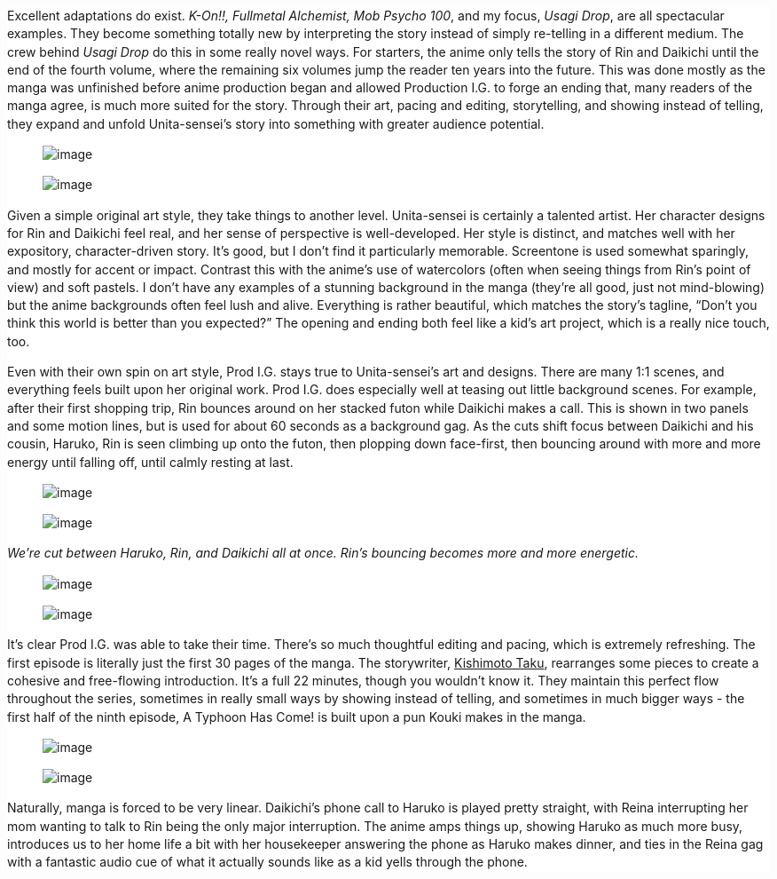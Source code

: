 Excellent adaptations do exist. _K-On!!, Fullmetal Alchemist, Mob Psycho 100_, and my focus, _Usagi Drop_, are all spectacular examples. They become something totally new by interpreting the story instead of simply re-telling in a different medium. The crew behind _Usagi Drop_ do this in some really novel ways. For starters, the anime only tells the story of Rin and Daikichi until the end of the fourth volume, where the remaining six volumes jump the reader ten years into the future. This was done mostly as the manga was unfinished before anime production began and allowed Production I.G. to forge an ending that, many readers of the manga agree, is much more suited for the story. Through their art, pacing and editing, storytelling, and showing instead of telling, they expand and unfold Unita-sensei’s story into something with greater audience potential.

<figure data-orig-width="1465" data-orig-height="1418" class="tmblr-full"><img src="https://66.media.tumblr.com/06190675199b9ba152e7bd210750f213/tumblr_inline_p9aqvmVj0l1rkjoge_540.jpg" alt="image" data-orig-width="1465" data-orig-height="1418"></figure><figure data-orig-width="850" data-orig-height="472" class="tmblr-full"><img src="https://66.media.tumblr.com/fb25abb4ad36796895a6816104067379/tumblr_inline_p9aqvxxy8e1rkjoge_540.png" alt="image" data-orig-width="850" data-orig-height="472"></figure>

Given a simple original art style, they take things to another level. Unita-sensei is certainly a talented artist. Her character designs for Rin and Daikichi feel real, and her sense of perspective is well-developed. Her style is distinct, and matches well with her expository, character-driven story. It’s good, but I don’t find it particularly memorable. Screentone is used somewhat sparingly, and mostly for accent or impact. Contrast this with the anime’s use of watercolors (often when seeing things from Rin’s point of view) and soft pastels. I don’t have any examples of a stunning background in the manga (they’re all good, just not mind-blowing) but the anime backgrounds often feel lush and alive. Everything is rather beautiful, which matches the story’s tagline, “Don’t you think this world is better than you expected?” The opening and ending both feel like a kid’s art project, which is a really nice touch, too.

Even with their own spin on art style, Prod I.G. stays true to Unita-sensei’s art and designs. There are many 1:1 scenes, and everything feels built upon her original work. Prod I.G. does especially well at teasing out little background scenes. For example, after their first shopping trip, Rin bounces around on her stacked futon while Daikichi makes a call. This is shown in two panels and some motion lines, but is used for about 60 seconds as a background gag. As the cuts shift focus between Daikichi and his cousin, Haruko, Rin is seen climbing up onto the futon, then plopping down face-first, then bouncing around with more and more energy until falling off, until calmly resting at last.

<figure data-orig-width="1216" data-orig-height="1418" class="tmblr-full"><img src="https://66.media.tumblr.com/78589175e0b1b5120ea5a0ae255e5b10/tumblr_inline_p9aqwvTdo81rkjoge_540.jpg" alt="image" data-orig-width="1216" data-orig-height="1418"></figure><figure data-orig-width="845" data-orig-height="479" class="tmblr-full"><img src="https://66.media.tumblr.com/807067e5249a3c755cd0f92db16ec238/tumblr_inline_p9arr3R5A71rkjoge_540.png" alt="image" data-orig-width="845" data-orig-height="479"></figure>

_We’re cut between Haruko, Rin, and Daikichi all at once. Rin’s bouncing becomes more and more energetic._

<figure data-orig-width="848" data-orig-height="476" class="tmblr-full"><img src="https://66.media.tumblr.com/6aa3b2ff891afca3f6ff175b2525012f/tumblr_inline_p9arty5doW1rkjoge_540.png" alt="image" data-orig-width="848" data-orig-height="476"></figure><figure data-orig-width="847" data-orig-height="473" class="tmblr-full"><img src="https://66.media.tumblr.com/7fbdb6e3851d161367665e6953bbe5d9/tumblr_inline_p9ar08KrHU1rkjoge_540.png" alt="image" data-orig-width="847" data-orig-height="473"></figure>

It’s clear Prod I.G. was able to take their time. There’s so much thoughtful editing and pacing, which is extremely refreshing. The first episode is literally just the first 30 pages of the manga. The storywriter, [Kishimoto Taku](https://www.animenewsnetwork.com/interview/2011-07-06/interview-taku-kishimoto-scriptwriter-for-usagi-drop), rearranges some pieces to create a cohesive and free-flowing introduction. It’s a full 22 minutes, though you wouldn’t know it. They maintain this perfect flow throughout the series, sometimes in really small ways by showing instead of telling, and sometimes in much bigger ways - the first half of the ninth episode, A Typhoon Has Come! is built upon a pun Kouki makes in the manga.

<figure data-orig-width="848" data-orig-height="479" class="tmblr-full"><img src="https://66.media.tumblr.com/2da9efa8667c51229a7405cb335cdeff/tumblr_inline_p9ar4z5q6w1rkjoge_540.png" alt="image" data-orig-width="848" data-orig-height="479"></figure><figure data-orig-width="764" data-orig-height="1418" class="tmblr-full"><img src="https://66.media.tumblr.com/c0586b2538dde3b3d34544be41138ecc/tumblr_inline_p9ar6ppgdm1rkjoge_540.jpg" alt="image" data-orig-width="764" data-orig-height="1418"></figure>

Naturally, manga is forced to be very linear. Daikichi’s phone call to Haruko is played pretty straight, with Reina interrupting her mom wanting to talk to Rin being the only major interruption. The anime amps things up, showing Haruko as much more busy, introduces us to her home life a bit with her housekeeper answering the phone as Haruko makes dinner, and ties in the Reina gag with a fantastic audio cue of what it actually sounds like as a kid yells through the phone.
